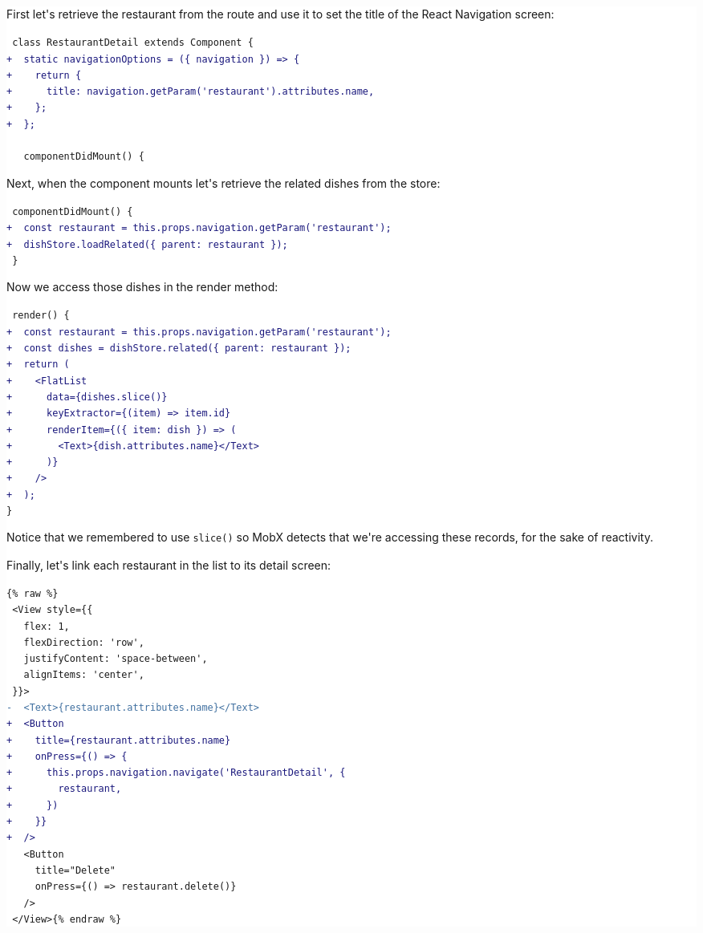 First let's retrieve the restaurant from the route and use it to set the title of the React Navigation screen:

```diff
 class RestaurantDetail extends Component {
+  static navigationOptions = ({ navigation }) => {
+    return {
+      title: navigation.getParam('restaurant').attributes.name,
+    };
+  };

   componentDidMount() {
```

Next, when the component mounts let's retrieve the related dishes from the store:

```diff
 componentDidMount() {
+  const restaurant = this.props.navigation.getParam('restaurant');
+  dishStore.loadRelated({ parent: restaurant });
 }
```

Now we access those dishes in the render method:

```diff
 render() {
+  const restaurant = this.props.navigation.getParam('restaurant');
+  const dishes = dishStore.related({ parent: restaurant });
+  return (
+    <FlatList
+      data={dishes.slice()}
+      keyExtractor={(item) => item.id}
+      renderItem={({ item: dish }) => (
+        <Text>{dish.attributes.name}</Text>
+      )}
+    />
+  );
}
```

Notice that we remembered to use `slice()` so MobX detects that we're accessing these records, for the sake of reactivity.

Finally, let's link each restaurant in the list to its detail screen:

```diff
{% raw %}
 <View style={{
   flex: 1,
   flexDirection: 'row',
   justifyContent: 'space-between',
   alignItems: 'center',
 }}>
-  <Text>{restaurant.attributes.name}</Text>
+  <Button
+    title={restaurant.attributes.name}
+    onPress={() => {
+      this.props.navigation.navigate('RestaurantDetail', {
+        restaurant,
+      })
+    }}
+  />
   <Button
     title="Delete"
     onPress={() => restaurant.delete()}
   />
 </View>{% endraw %}
```